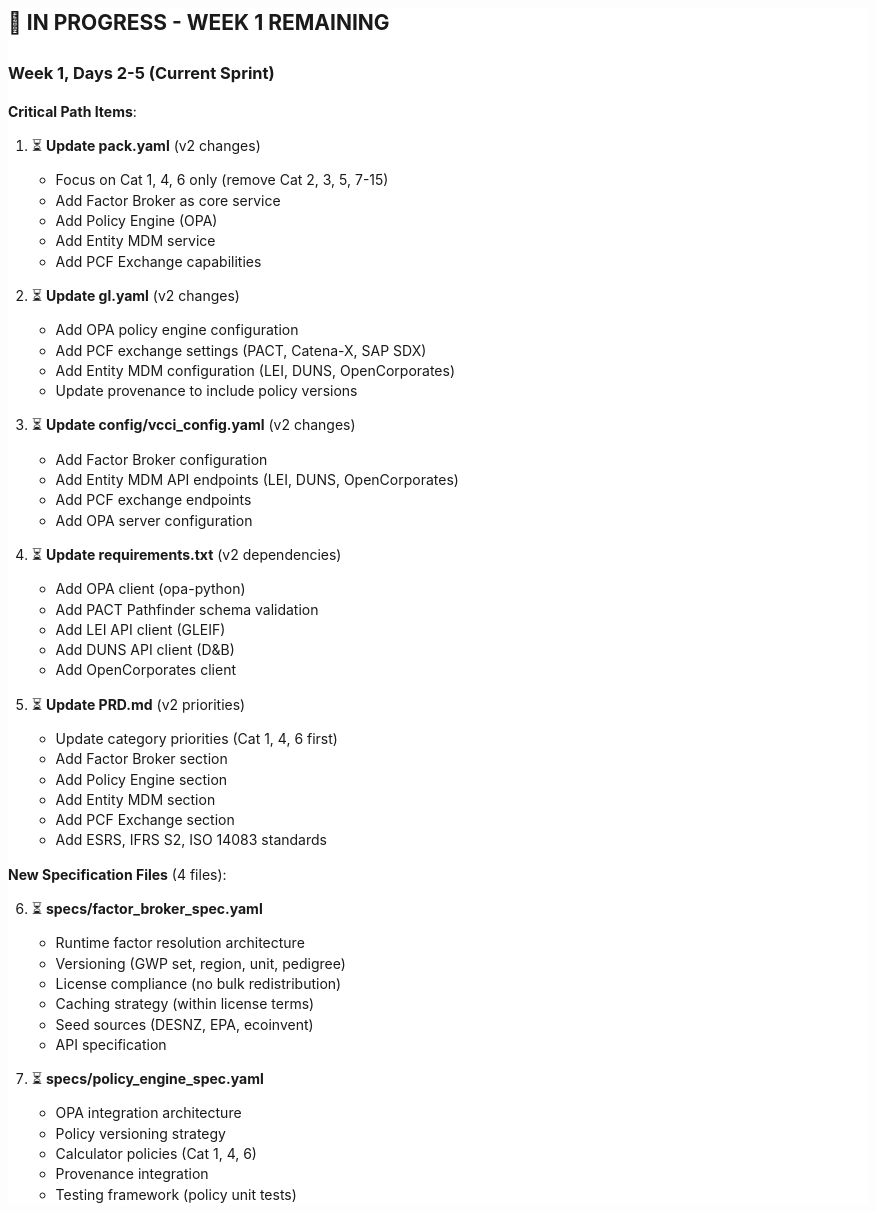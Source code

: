 
## 🚧 IN PROGRESS - WEEK 1 REMAINING

### **Week 1, Days 2-5** (Current Sprint)

**Critical Path Items**:

1. ⏳ **Update pack.yaml** (v2 changes)
   - Focus on Cat 1, 4, 6 only (remove Cat 2, 3, 5, 7-15)
   - Add Factor Broker as core service
   - Add Policy Engine (OPA)
   - Add Entity MDM service
   - Add PCF Exchange capabilities

2. ⏳ **Update gl.yaml** (v2 changes)
   - Add OPA policy engine configuration
   - Add PCF exchange settings (PACT, Catena-X, SAP SDX)
   - Add Entity MDM configuration (LEI, DUNS, OpenCorporates)
   - Update provenance to include policy versions

3. ⏳ **Update config/vcci_config.yaml** (v2 changes)
   - Add Factor Broker configuration
   - Add Entity MDM API endpoints (LEI, DUNS, OpenCorporates)
   - Add PCF exchange endpoints
   - Add OPA server configuration

4. ⏳ **Update requirements.txt** (v2 dependencies)
   - Add OPA client (opa-python)
   - Add PACT Pathfinder schema validation
   - Add LEI API client (GLEIF)
   - Add DUNS API client (D&B)
   - Add OpenCorporates client

5. ⏳ **Update PRD.md** (v2 priorities)
   - Update category priorities (Cat 1, 4, 6 first)
   - Add Factor Broker section
   - Add Policy Engine section
   - Add Entity MDM section
   - Add PCF Exchange section
   - Add ESRS, IFRS S2, ISO 14083 standards

**New Specification Files** (4 files):

6. ⏳ **specs/factor_broker_spec.yaml**
   - Runtime factor resolution architecture
   - Versioning (GWP set, region, unit, pedigree)
   - License compliance (no bulk redistribution)
   - Caching strategy (within license terms)
   - Seed sources (DESNZ, EPA, ecoinvent)
   - API specification

7. ⏳ **specs/policy_engine_spec.yaml**
   - OPA integration architecture
   - Policy versioning strategy
   - Calculator policies (Cat 1, 4, 6)
   - Provenance integration
   - Testing framework (policy unit tests)
